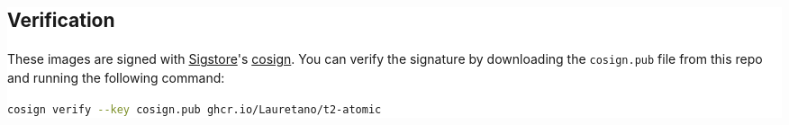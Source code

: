 ## Verification

These images are signed with [Sigstore](https://www.sigstore.dev/)'s [cosign](https://github.com/sigstore/cosign). You can verify the signature by downloading the `cosign.pub` file from this repo and running the following command:

```bash
cosign verify --key cosign.pub ghcr.io/Lauretano/t2-atomic
```
